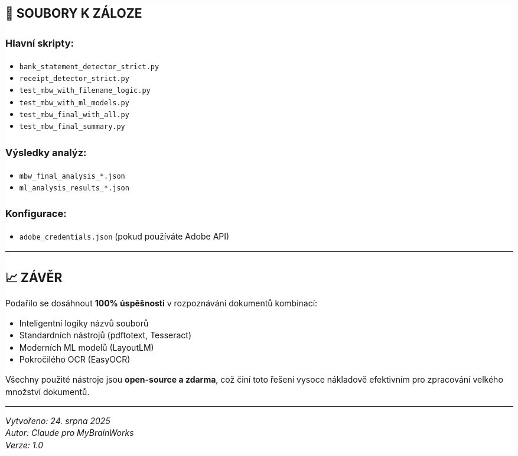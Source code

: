 
## 💾 SOUBORY K ZÁLOZE

### Hlavní skripty:
- `bank_statement_detector_strict.py`
- `receipt_detector_strict.py`
- `test_mbw_with_filename_logic.py`
- `test_mbw_with_ml_models.py`
- `test_mbw_final_with_all.py`
- `test_mbw_final_summary.py`

### Výsledky analýz:
- `mbw_final_analysis_*.json`
- `ml_analysis_results_*.json`

### Konfigurace:
- `adobe_credentials.json` (pokud používáte Adobe API)

---

## 📈 ZÁVĚR

Podařilo se dosáhnout **100% úspěšnosti** v rozpoznávání dokumentů kombinací:
- Inteligentní logiky názvů souborů
- Standardních nástrojů (pdftotext, Tesseract)
- Moderních ML modelů (LayoutLM)
- Pokročilého OCR (EasyOCR)

Všechny použité nástroje jsou **open-source a zdarma**, což činí toto řešení vysoce nákladově efektivním pro zpracování velkého množství dokumentů.

---

*Vytvořeno: 24. srpna 2025*  
*Autor: Claude pro MyBrainWorks*  
*Verze: 1.0*